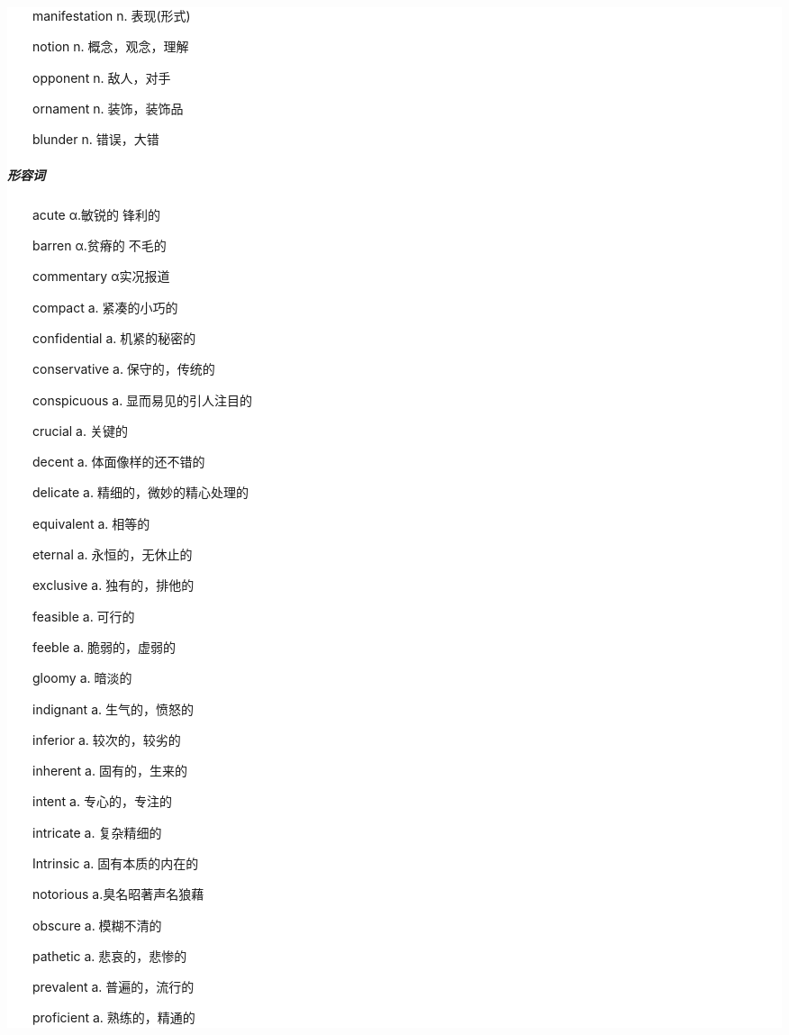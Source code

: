 　　manifestation n. 表现(形式)

　　notion n. 概念，观念，理解

　　opponent n. 敌人，对手

　　ornament n. 装饰，装饰品

　　blunder n. 错误，大错

##### 形容词

　　acute α.敏锐的 锋利的

　　barren α.贫瘠的 不毛的

　　commentary α实况报道

　　compact a. 紧凑的小巧的

　　confidential a. 机紧的秘密的

　　conservative a. 保守的，传统的

　　conspicuous a. 显而易见的引人注目的

　　crucial a. 关键的

　　decent a. 体面像样的还不错的

　　delicate a. 精细的，微妙的精心处理的

　　equivalent a. 相等的

　　eternal a. 永恒的，无休止的

　　exclusive a. 独有的，排他的

　　feasible a. 可行的

　　feeble a. 脆弱的，虚弱的

　　gloomy a. 暗淡的

　　indignant a. 生气的，愤怒的

　　inferior a. 较次的，较劣的

　　inherent a. 固有的，生来的

　　intent a. 专心的，专注的

　　intricate a. 复杂精细的

　　Intrinsic a. 固有本质的内在的

　　notorious a.臭名昭著声名狼藉

　　obscure a. 模糊不清的

　　pathetic a. 悲哀的，悲惨的

　　prevalent a. 普遍的，流行的

　　proficient a. 熟练的，精通的

